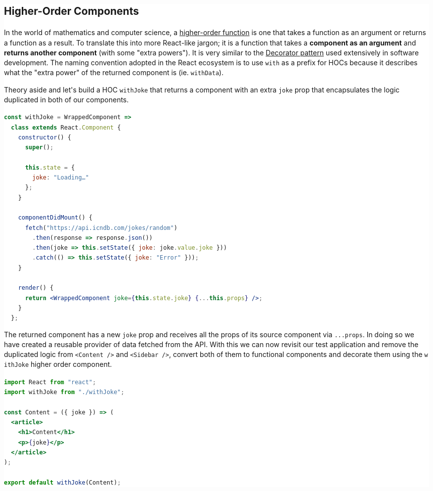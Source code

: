 ## Higher-Order Components

In the world of mathematics and computer science, a [higher-order function](https://en.wikipedia.org/wiki/Higher-order_function) is one that takes a function as an argument or returns a function as a result. To translate this into more React-like jargon; it is a function that takes a **component as an argument** and **returns another component** (with some "extra powers"). It is very similar to the [Decorator pattern](https://en.wikipedia.org/wiki/Decorator_pattern) used extensively in software development. The naming convention adopted in the React ecosystem is to use `with` as a prefix for HOCs because it describes what the "extra power" of the returned component is (ie. `withData`).

Theory aside and let's build a HOC `withJoke` that returns a component with an extra `joke` prop that encapsulates the logic duplicated in both of our components.

```jsx
const withJoke = WrappedComponent =>
  class extends React.Component {
    constructor() {
      super();

      this.state = {
        joke: "Loading…"
      };
    }

    componentDidMount() {
      fetch("https://api.icndb.com/jokes/random")
        .then(response => response.json())
        .then(joke => this.setState({ joke: joke.value.joke }))
        .catch(() => this.setState({ joke: "Error" }));
    }

    render() {
      return <WrappedComponent joke={this.state.joke} {...this.props} />;
    }
  };
```

The returned component has a new `joke` prop and receives all the props of its source component via `...props`. In doing so we have created a reusable provider of data fetched from the API. With this we can now revisit our test application and remove the duplicated logic from `<Content />` and `<Sidebar />`, convert both of them to functional components and decorate them using the `withJoke` higher order component.

```jsx
import React from "react";
import withJoke from "./withJoke";

const Content = ({ joke }) => (
  <article>
    <h1>Content</h1>
    <p>{joke}</p>
  </article>
);

export default withJoke(Content);
```
